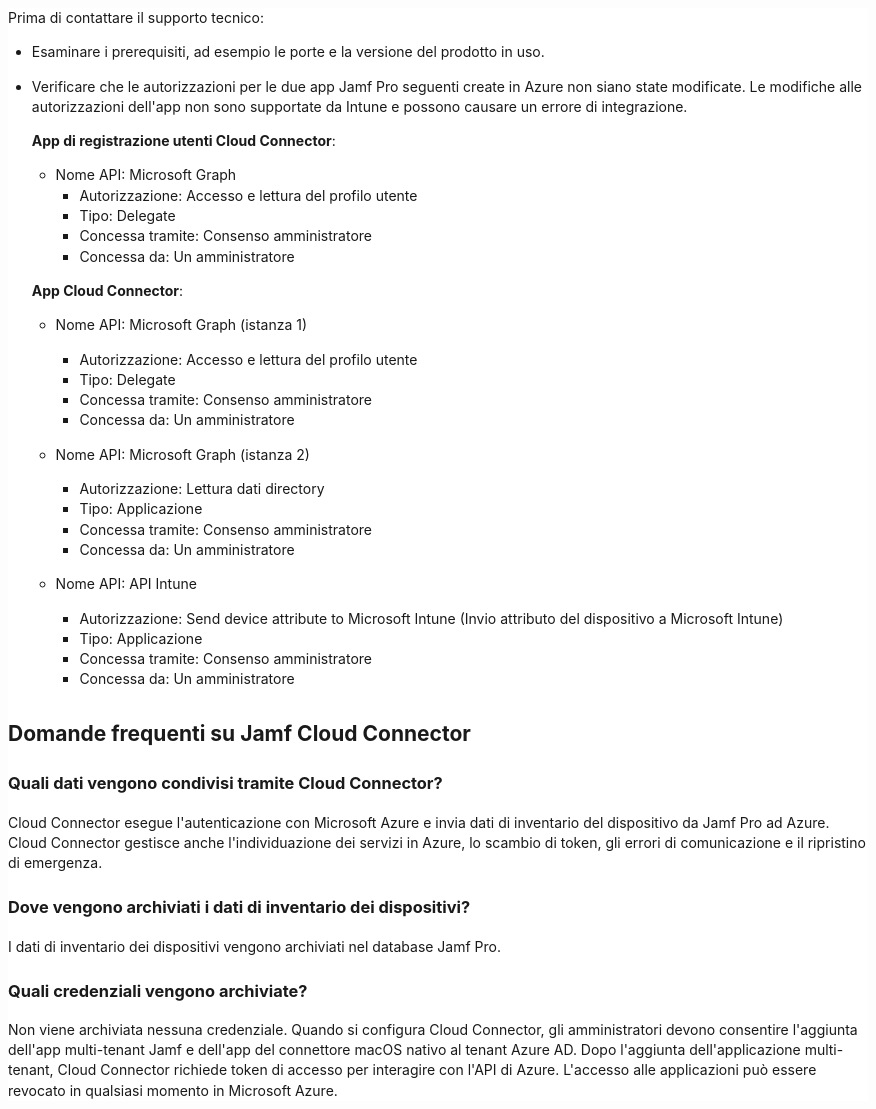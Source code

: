 
Prima di contattare il supporto tecnico:

- Esaminare i prerequisiti, ad esempio le porte e la versione del prodotto in uso.
- Verificare che le autorizzazioni per le due app Jamf Pro seguenti create in Azure non siano state modificate. Le modifiche alle autorizzazioni dell'app non sono supportate da Intune e possono causare un errore di integrazione.

  **App di registrazione utenti Cloud Connector**:
  - Nome API: Microsoft Graph
    - Autorizzazione: Accesso e lettura del profilo utente
    - Tipo: Delegate
    - Concessa tramite: Consenso amministratore
    - Concessa da: Un amministratore

  **App Cloud Connector**:
  - Nome API: Microsoft Graph (istanza 1)
    - Autorizzazione: Accesso e lettura del profilo utente
    - Tipo: Delegate
    - Concessa tramite: Consenso amministratore
    - Concessa da: Un amministratore

  - Nome API: Microsoft Graph (istanza 2)
    - Autorizzazione: Lettura dati directory
    - Tipo: Applicazione
    - Concessa tramite: Consenso amministratore
    - Concessa da: Un amministratore

  - Nome API: API Intune
    - Autorizzazione: Send device attribute to Microsoft Intune (Invio attributo del dispositivo a Microsoft Intune)
    - Tipo: Applicazione
    - Concessa tramite: Consenso amministratore
    - Concessa da: Un amministratore

## <a name="common-questions-about-the-jamf-cloud-connector"></a>Domande frequenti su Jamf Cloud Connector

### <a name="what-data-is-shared-via-the-cloud-connector"></a>Quali dati vengono condivisi tramite Cloud Connector?

Cloud Connector esegue l'autenticazione con Microsoft Azure e invia dati di inventario del dispositivo da Jamf Pro ad Azure. Cloud Connector gestisce anche l'individuazione dei servizi in Azure, lo scambio di token, gli errori di comunicazione e il ripristino di emergenza.

### <a name="where-is-device-inventory-data-stored"></a>Dove vengono archiviati i dati di inventario dei dispositivi?

I dati di inventario dei dispositivi vengono archiviati nel database Jamf Pro.

### <a name="what-credentials-are-stored"></a>Quali credenziali vengono archiviate?

Non viene archiviata nessuna credenziale. Quando si configura Cloud Connector, gli amministratori devono consentire l'aggiunta dell'app multi-tenant Jamf e dell'app del connettore macOS nativo al tenant Azure AD. Dopo l'aggiunta dell'applicazione multi-tenant, Cloud Connector richiede token di accesso per interagire con l'API di Azure. L'accesso alle applicazioni può essere revocato in qualsiasi momento in Microsoft Azure.
